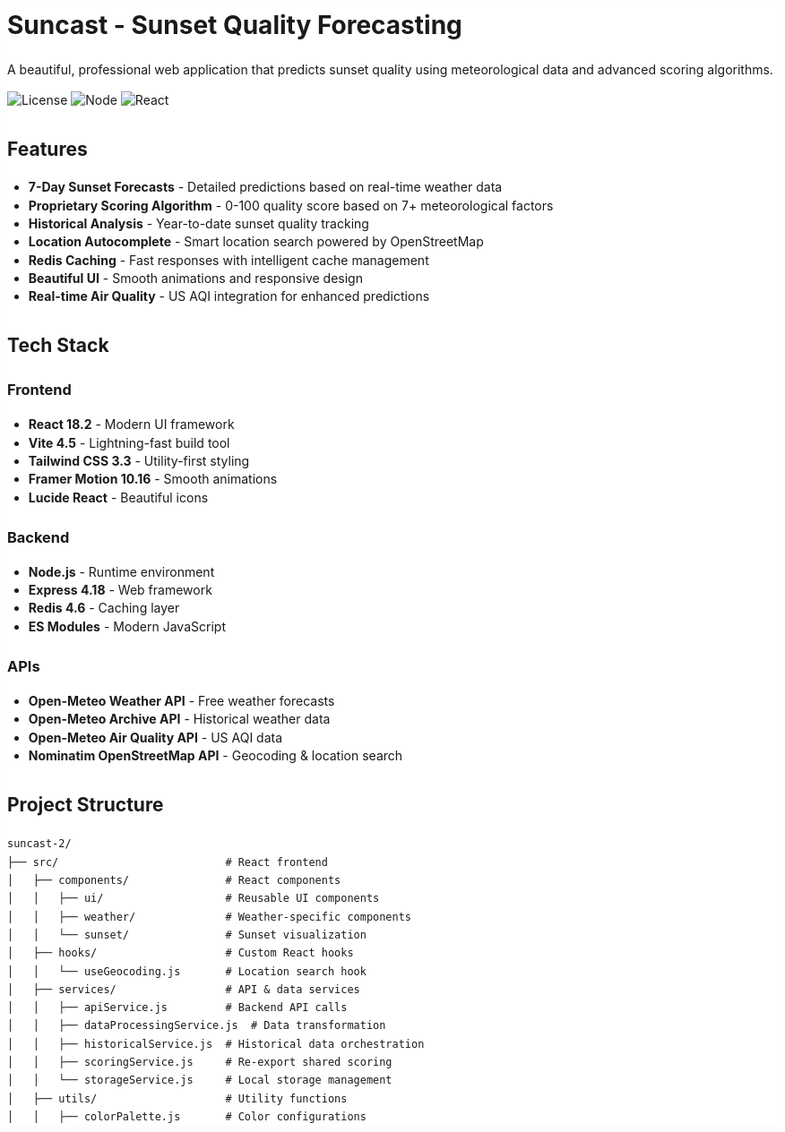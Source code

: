 # Suncast - Sunset Quality Forecasting

A beautiful, professional web application that predicts sunset quality using meteorological data and advanced scoring algorithms.

![License](https://img.shields.io/badge/license-MIT-blue.svg)
![Node](https://img.shields.io/badge/node-%3E%3D18.0.0-brightgreen.svg)
![React](https://img.shields.io/badge/react-18.2.0-blue.svg)

## Features

- **7-Day Sunset Forecasts** - Detailed predictions based on real-time weather data
- **Proprietary Scoring Algorithm** - 0-100 quality score based on 7+ meteorological factors
- **Historical Analysis** - Year-to-date sunset quality tracking
- **Location Autocomplete** - Smart location search powered by OpenStreetMap
- **Redis Caching** - Fast responses with intelligent cache management
- **Beautiful UI** - Smooth animations and responsive design
- **Real-time Air Quality** - US AQI integration for enhanced predictions

## Tech Stack

### Frontend
- **React 18.2** - Modern UI framework
- **Vite 4.5** - Lightning-fast build tool
- **Tailwind CSS 3.3** - Utility-first styling
- **Framer Motion 10.16** - Smooth animations
- **Lucide React** - Beautiful icons

### Backend
- **Node.js** - Runtime environment
- **Express 4.18** - Web framework
- **Redis 4.6** - Caching layer
- **ES Modules** - Modern JavaScript

### APIs
- **Open-Meteo Weather API** - Free weather forecasts
- **Open-Meteo Archive API** - Historical weather data
- **Open-Meteo Air Quality API** - US AQI data
- **Nominatim OpenStreetMap API** - Geocoding & location search

## Project Structure

```
suncast-2/
├── src/                          # React frontend
│   ├── components/               # React components
│   │   ├── ui/                   # Reusable UI components
│   │   ├── weather/              # Weather-specific components
│   │   └── sunset/               # Sunset visualization
│   ├── hooks/                    # Custom React hooks
│   │   └── useGeocoding.js       # Location search hook
│   ├── services/                 # API & data services
│   │   ├── apiService.js         # Backend API calls
│   │   ├── dataProcessingService.js  # Data transformation
│   │   ├── historicalService.js  # Historical data orchestration
│   │   ├── scoringService.js     # Re-export shared scoring
│   │   └── storageService.js     # Local storage management
│   ├── utils/                    # Utility functions
│   │   ├── colorPalette.js       # Color configurations
```